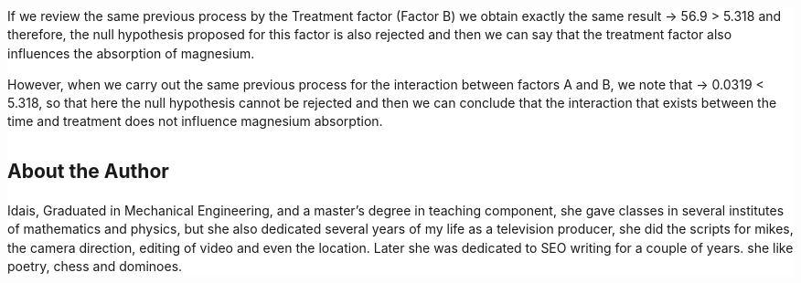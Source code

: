 If we review the same previous process by the Treatment factor (Factor B) we obtain exactly the same result → 56.9 > 5.318 and therefore, the null hypothesis proposed for this factor is also rejected and then we can say that the treatment factor also influences the absorption of magnesium.

However, when we carry out the same previous process for the interaction between factors A and B, we note that → 0.0319 < 5.318, so that here the null hypothesis cannot be rejected and then we can conclude that the interaction that exists between the time and treatment does not influence magnesium absorption.

## About the Author

Idais, Graduated in Mechanical Engineering, and a master’s degree in teaching component, she gave classes in several institutes of mathematics and physics, but she also dedicated several years of my life as a television producer, she did the scripts for mikes, the camera direction, editing of video and even the location. Later she was dedicated to SEO writing for a couple of years. she like poetry, chess and dominoes.

